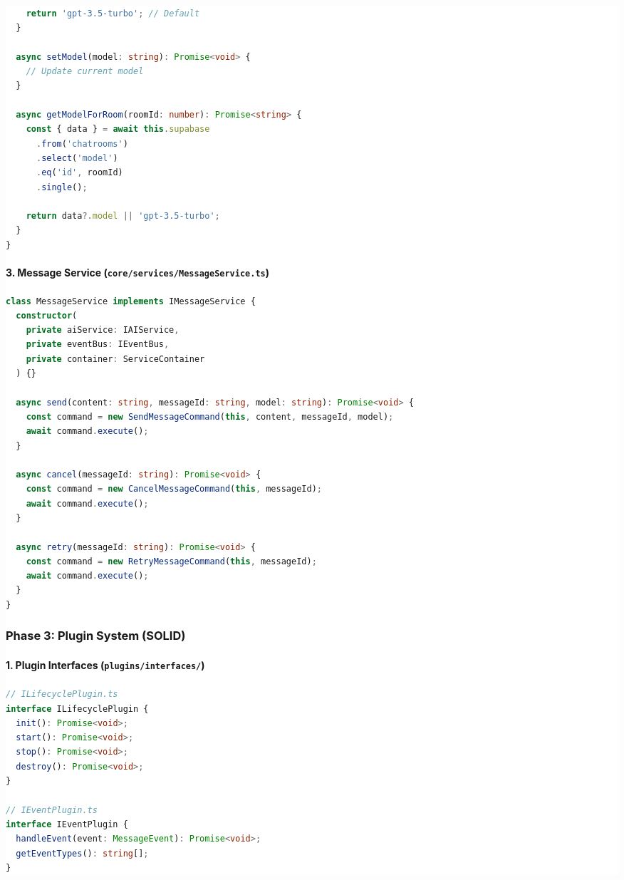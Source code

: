```typescript
    return 'gpt-3.5-turbo'; // Default
  }
  
  async setModel(model: string): Promise<void> {
    // Update current model
  }
  
  async getModelForRoom(roomId: number): Promise<string> {
    const { data } = await this.supabase
      .from('chatrooms')
      .select('model')
      .eq('id', roomId)
      .single();
    
    return data?.model || 'gpt-3.5-turbo';
  }
}
```

#### 3. **Message Service** (`core/services/MessageService.ts`)
```typescript
class MessageService implements IMessageService {
  constructor(
    private aiService: IAIService,
    private eventBus: IEventBus,
    private container: ServiceContainer
  ) {}
  
  async send(content: string, messageId: string, model: string): Promise<void> {
    const command = new SendMessageCommand(this, content, messageId, model);
    await command.execute();
  }
  
  async cancel(messageId: string): Promise<void> {
    const command = new CancelMessageCommand(this, messageId);
    await command.execute();
  }
  
  async retry(messageId: string): Promise<void> {
    const command = new RetryMessageCommand(this, messageId);
    await command.execute();
  }
}
```

### Phase 3: Plugin System (SOLID)

#### 1. **Plugin Interfaces** (`plugins/interfaces/`)
```typescript
// ILifecyclePlugin.ts
interface ILifecyclePlugin {
  init(): Promise<void>;
  start(): Promise<void>;
  stop(): Promise<void>;
  destroy(): Promise<void>;
}

// IEventPlugin.ts
interface IEventPlugin {
  handleEvent(event: MessageEvent): Promise<void>;
  getEventTypes(): string[];
}
```